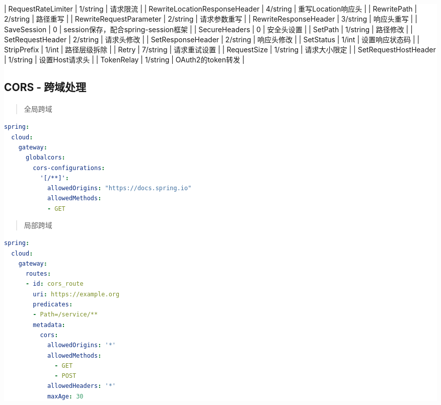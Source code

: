 | RequestRateLimiter               | 1/string          | 请求限流                                          |
| RewriteLocationResponseHeader    | 4/string          | 重写Location响应头                                |
| RewritePath                      | 2/string          | 路径重写                                          |
| RewriteRequestParameter          | 2/string          | 请求参数重写                                      |
| RewriteResponseHeader            | 3/string          | 响应头重写                                        |
| SaveSession                      | 0                 | session保存，配合spring-session框架               |
| SecureHeaders                    | 0                 | 安全头设置                                        |
| SetPath                          | 1/string          | 路径修改                                          |
| SetRequestHeader                 | 2/string          | 请求头修改                                        |
| SetResponseHeader                | 2/string          | 响应头修改                                        |
| SetStatus                        | 1/int             | 设置响应状态码                                    |
| StripPrefix                      | 1/int             | 路径层级拆除                                      |
| Retry                            | 7/string          | 请求重试设置                                      |
| RequestSize                      | 1/string          | 请求大小限定                                      |
| SetRequestHostHeader             | 1/string          | 设置Host请求头                                    |
| TokenRelay                       | 1/string          | OAuth2的token转发                                 |

## CORS - 跨域处理

> 全局跨域

```yaml
spring:
  cloud:
    gateway:
      globalcors:
        cors-configurations:
          '[/**]':
            allowedOrigins: "https://docs.spring.io"
            allowedMethods:
            - GET
```

> 局部跨域

```yaml
spring:
  cloud:
    gateway:
      routes:
      - id: cors_route
        uri: https://example.org
        predicates:
        - Path=/service/**
        metadata:
          cors:
            allowedOrigins: '*'
            allowedMethods:
              - GET
              - POST
            allowedHeaders: '*'
            maxAge: 30
```
